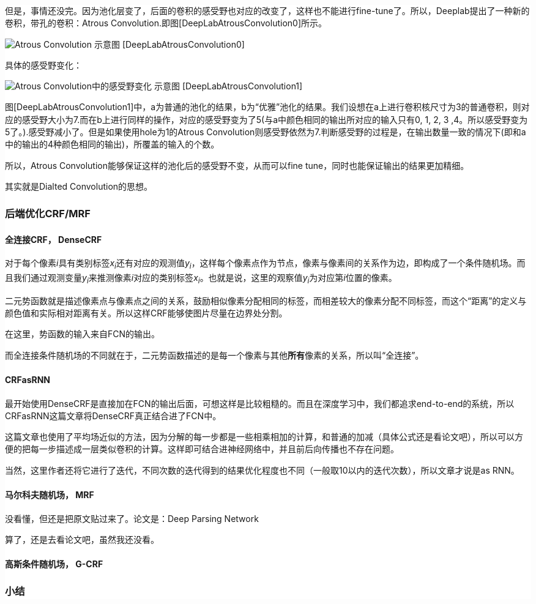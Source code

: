 但是，事情还没完。因为池化层变了，后面的卷积的感受野也对应的改变了，这样也不能进行fine-tune了。所以，Deeplab提出了一种新的卷积，带孔的卷积：Atrous
Convolution.即图[DeepLabAtrousConvolution0]所示。

![Atrous Convolution
示意图](SemanticSLAM/DeepLabAtrousConvolution0.jpg "fig:")
[DeepLabAtrousConvolution0]

具体的感受野变化：

![Atrous Convolution中的感受野变化
示意图](SemanticSLAM/DeepLabAtrousConvolution1.jpg "fig:")
[DeepLabAtrousConvolution1]

图[DeepLabAtrousConvolution1]中，a为普通的池化的结果，b为“优雅”池化的结果。我们设想在a上进行卷积核尺寸为3的普通卷积，则对应的感受野大小为7.而在b上进行同样的操作，对应的感受野变为了5(与a中颜色相同的输出所对应的输入只有0,
1, 2, 3
,4。所以感受野变为5了。).感受野减小了。但是如果使用hole为1的Atrous
Convolution则感受野依然为7.判断感受野的过程是，在输出数量一致的情况下(即和a中的输出的4种颜色相同的输出)，所覆盖的输入的个数。

所以，Atrous Convolution能够保证这样的池化后的感受野不变，从而可以fine
tune，同时也能保证输出的结果更加精细。

其实就是Dialted Convolution的思想。

### 后端优化CRF/MRF

#### 全连接CRF， DenseCRF

对于每个像素$i$具有类别标签$x_i$还有对应的观测值$y_i$，这样每个像素点作为节点，像素与像素间的关系作为边，即构成了一个条件随机场。而且我们通过观测变量$y_i$来推测像素$i$对应的类别标签$x_i$。也就是说，这里的观察值$y_i$为对应第$i$位置的像素。

二元势函数就是描述像素点与像素点之间的关系，鼓励相似像素分配相同的标签，而相差较大的像素分配不同标签，而这个“距离”的定义与颜色值和实际相对距离有关。所以这样CRF能够使图片尽量在边界处分割。

在这里，势函数的输入来自FCN的输出。

而全连接条件随机场的不同就在于，二元势函数描述的是每一个像素与其他**所有**像素的关系，所以叫“全连接”。

#### CRFasRNN

最开始使用DenseCRF是直接加在FCN的输出后面，可想这样是比较粗糙的。而且在深度学习中，我们都追求end-to-end的系统，所以CRFasRNN这篇文章将DenseCRF真正结合进了FCN中。

这篇文章也使用了平均场近似的方法，因为分解的每一步都是一些相乘相加的计算，和普通的加减（具体公式还是看论文吧），所以可以方便的把每一步描述成一层类似卷积的计算。这样即可结合进神经网络中，并且前后向传播也不存在问题。

当然，这里作者还将它进行了迭代，不同次数的迭代得到的结果优化程度也不同（一般取10以内的迭代次数），所以文章才说是as
RNN。

#### 马尔科夫随机场， MRF

没看懂，但还是把原文贴过来了。论文是：Deep Parsing Network

算了，还是去看论文吧，虽然我还没看。

#### 高斯条件随机场， G-CRF

### 小结

